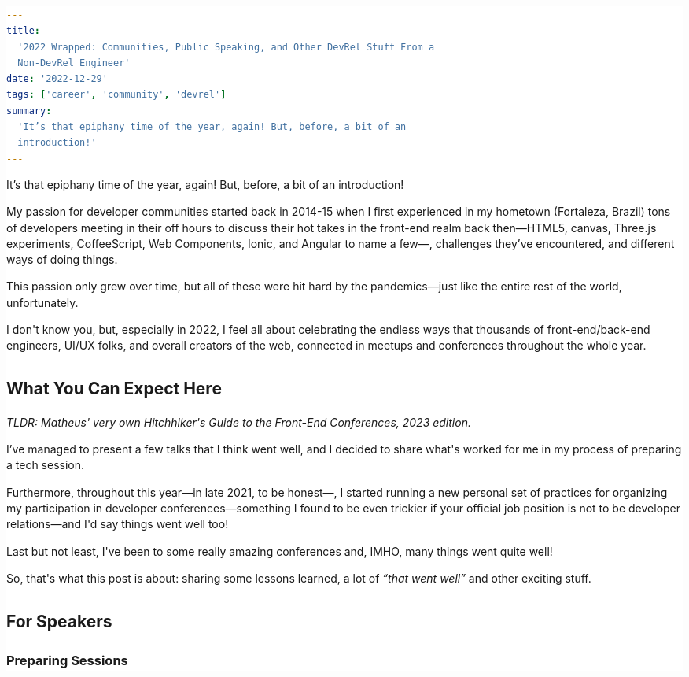 ```yaml
---
title:
  '2022 Wrapped: Communities, Public Speaking, and Other DevRel Stuff From a
  Non-DevRel Engineer'
date: '2022-12-29'
tags: ['career', 'community', 'devrel']
summary:
  'It’s that epiphany time of the year, again! But, before, a bit of an
  introduction!'
---
```


It’s that epiphany time of the year, again! But, before, a bit of an
introduction!

My passion for developer communities started back in 2014-15 when I first
experienced in my hometown (Fortaleza, Brazil) tons of developers meeting in
their off hours to discuss their hot takes in the front-end realm back
then—HTML5, canvas, Three.js experiments, CoffeeScript, Web Components, Ionic,
and Angular to name a few—, challenges they’ve encountered, and different ways
of doing things.

This passion only grew over time, but all of these were hit hard by the
pandemics—just like the entire rest of the world, unfortunately.

I don't know you, but, especially in 2022, I feel all about celebrating the
endless ways that thousands of front-end/back-end engineers, UI/UX folks, and
overall creators of the web, connected in meetups and conferences throughout the
whole year.

## What You Can Expect Here

_TLDR: Matheus' very own Hitchhiker's Guide to the Front-End Conferences, 2023
edition._

I’ve managed to present a few talks that I think went well, and I decided to
share what's worked for me in my process of preparing a tech session.

Furthermore, throughout this year—in late 2021, to be honest—, I started running
a new personal set of practices for organizing my participation in developer
conferences—something I found to be even trickier if your official job position
is not to be developer relations—and I'd say things went well too!

Last but not least, I've been to some really amazing conferences and, IMHO, many
things went quite well!

So, that's what this post is about: sharing some lessons learned, a lot of
_“that went well”_ and other exciting stuff.

## For Speakers

### Preparing Sessions
